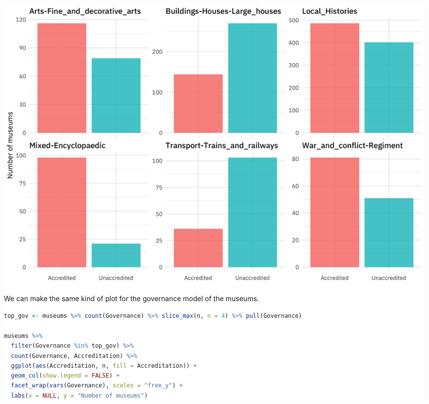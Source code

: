 <img src="index_files/figure-gfm/unnamed-chunk-4-1.png" width="1620" />

We can make the same kind of plot for the governance model of the museums.

``` r
top_gov <- museums %>% count(Governance) %>% slice_max(n, n = 4) %>% pull(Governance)

museums %>%
  filter(Governance %in% top_gov) %>%
  count(Governance, Accreditation) %>%
  ggplot(aes(Accreditation, n, fill = Accreditation)) +
  geom_col(show.legend = FALSE) +
  facet_wrap(vars(Governance), scales = "free_y") +
  labs(x = NULL, y = "Number of museums")
```
